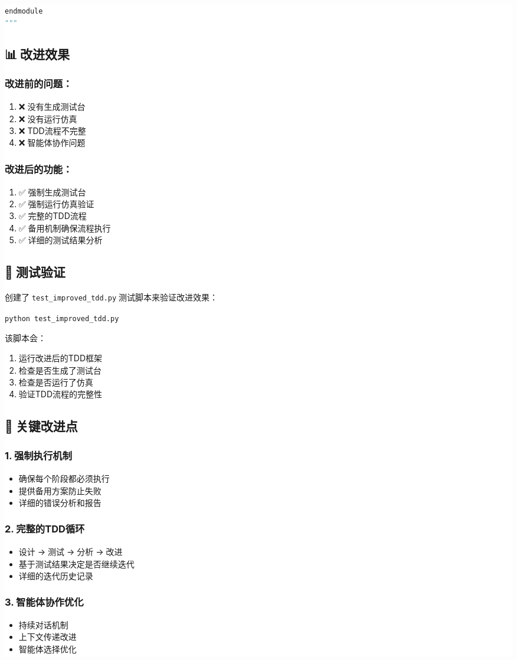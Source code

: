 ```python
endmodule
"""
```

## 📊 改进效果

### 改进前的问题：
1. ❌ 没有生成测试台
2. ❌ 没有运行仿真
3. ❌ TDD流程不完整
4. ❌ 智能体协作问题

### 改进后的功能：
1. ✅ 强制生成测试台
2. ✅ 强制运行仿真验证
3. ✅ 完整的TDD流程
4. ✅ 备用机制确保流程执行
5. ✅ 详细的测试结果分析

## 🧪 测试验证

创建了 `test_improved_tdd.py` 测试脚本来验证改进效果：

```bash
python test_improved_tdd.py
```

该脚本会：
1. 运行改进后的TDD框架
2. 检查是否生成了测试台
3. 检查是否运行了仿真
4. 验证TDD流程的完整性

## 🎯 关键改进点

### 1. 强制执行机制
- 确保每个阶段都必须执行
- 提供备用方案防止失败
- 详细的错误分析和报告

### 2. 完整的TDD循环
- 设计 → 测试 → 分析 → 改进
- 基于测试结果决定是否继续迭代
- 详细的迭代历史记录

### 3. 智能体协作优化
- 持续对话机制
- 上下文传递改进
- 智能体选择优化
